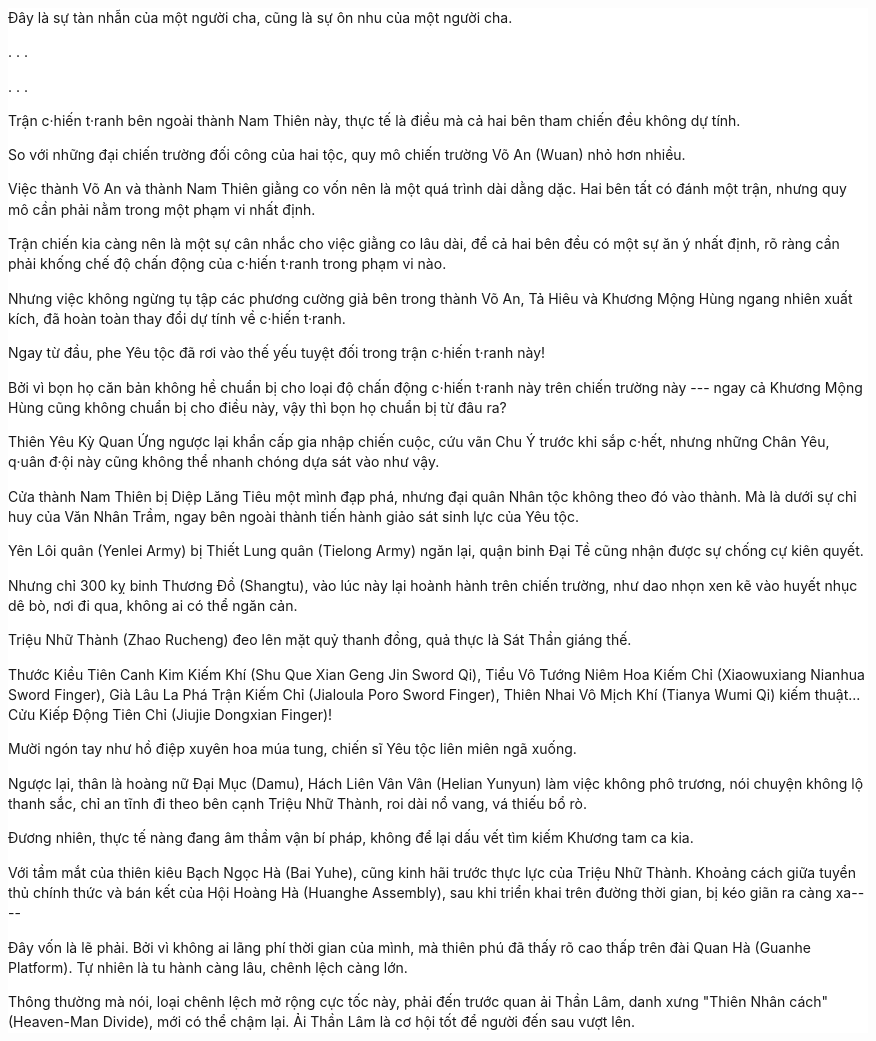 Đây là sự tàn nhẫn của một người cha, cũng là sự ôn nhu của một người cha.

. . .

. . .

Trận c·hiến t·ranh bên ngoài thành Nam Thiên này, thực tế là điều mà cả hai bên tham chiến đều không dự tính.

So với những đại chiến trường đối công của hai tộc, quy mô chiến trường Võ An (Wuan) nhỏ hơn nhiều.

Việc thành Võ An và thành Nam Thiên giằng co vốn nên là một quá trình dài dằng dặc. Hai bên tất có đánh một trận, nhưng quy mô cần phải nằm trong một phạm vi nhất định.

Trận chiến kia càng nên là một sự cân nhắc cho việc giằng co lâu dài, để cả hai bên đều có một sự ăn ý nhất định, rõ ràng cần phải khống chế độ chấn động của c·hiến t·ranh trong phạm vi nào.

Nhưng việc không ngừng tụ tập các phương cường giả bên trong thành Võ An, Tả Hiêu và Khương Mộng Hùng ngang nhiên xuất kích, đã hoàn toàn thay đổi dự tính về c·hiến t·ranh.

Ngay từ đầu, phe Yêu tộc đã rơi vào thế yếu tuyệt đối trong trận c·hiến t·ranh này!

Bởi vì bọn họ căn bản không hề chuẩn bị cho loại độ chấn động c·hiến t·ranh này trên chiến trường này --- ngay cả Khương Mộng Hùng cũng không chuẩn bị cho điều này, vậy thì bọn họ chuẩn bị từ đâu ra?

Thiên Yêu Kỳ Quan Ứng ngược lại khẩn cấp gia nhập chiến cuộc, cứu vãn Chu Ý trước khi sắp c·hết, nhưng những Chân Yêu, q·uân đ·ội này cũng không thể nhanh chóng dựa sát vào như vậy.

Cửa thành Nam Thiên bị Diệp Lăng Tiêu một mình đạp phá, nhưng đại quân Nhân tộc không theo đó vào thành. Mà là dưới sự chỉ huy của Văn Nhân Trầm, ngay bên ngoài thành tiến hành giảo sát sinh lực của Yêu tộc.

Yên Lôi quân (Yenlei Army) bị Thiết Lung quân (Tielong Army) ngăn lại, quận binh Đại Tề cũng nhận được sự chống cự kiên quyết.

Nhưng chỉ 300 kỵ binh Thương Đồ (Shangtu), vào lúc này lại hoành hành trên chiến trường, như dao nhọn xen kẽ vào huyết nhục dê bò, nơi đi qua, không ai có thể ngăn cản.

Triệu Nhữ Thành (Zhao Rucheng) đeo lên mặt quỷ thanh đồng, quả thực là Sát Thần giáng thế.

Thước Kiều Tiên Canh Kim Kiếm Khí (Shu Que Xian Geng Jin Sword Qi), Tiểu Vô Tướng Niêm Hoa Kiếm Chỉ (Xiaowuxiang Nianhua Sword Finger), Già Lâu La Phá Trận Kiếm Chỉ (Jialoula Poro Sword Finger), Thiên Nhai Vô Mịch Khí (Tianya Wumi Qi) kiếm thuật... Cửu Kiếp Động Tiên Chỉ (Jiujie Dongxian Finger)!

Mười ngón tay như hồ điệp xuyên hoa múa tung, chiến sĩ Yêu tộc liên miên ngã xuống.

Ngược lại, thân là hoàng nữ Đại Mục (Damu), Hách Liên Vân Vân (Helian Yunyun) làm việc không phô trương, nói chuyện không lộ thanh sắc, chỉ an tĩnh đi theo bên cạnh Triệu Nhữ Thành, roi dài nổ vang, vá thiếu bổ rò.

Đương nhiên, thực tế nàng đang âm thầm vận bí pháp, không để lại dấu vết tìm kiếm Khương tam ca kia.

Với tầm mắt của thiên kiêu Bạch Ngọc Hà (Bai Yuhe), cũng kinh hãi trước thực lực của Triệu Nhữ Thành. Khoảng cách giữa tuyển thủ chính thức và bán kết của Hội Hoàng Hà (Huanghe Assembly), sau khi triển khai trên đường thời gian, bị kéo giãn ra càng xa----

Đây vốn là lẽ phải. Bởi vì không ai lãng phí thời gian của mình, mà thiên phú đã thấy rõ cao thấp trên đài Quan Hà (Guanhe Platform). Tự nhiên là tu hành càng lâu, chênh lệch càng lớn.

Thông thường mà nói, loại chênh lệch mở rộng cực tốc này, phải đến trước quan ải Thần Lâm, danh xưng "Thiên Nhân cách" (Heaven-Man Divide), mới có thể chậm lại. Ải Thần Lâm là cơ hội tốt để người đến sau vượt lên.
